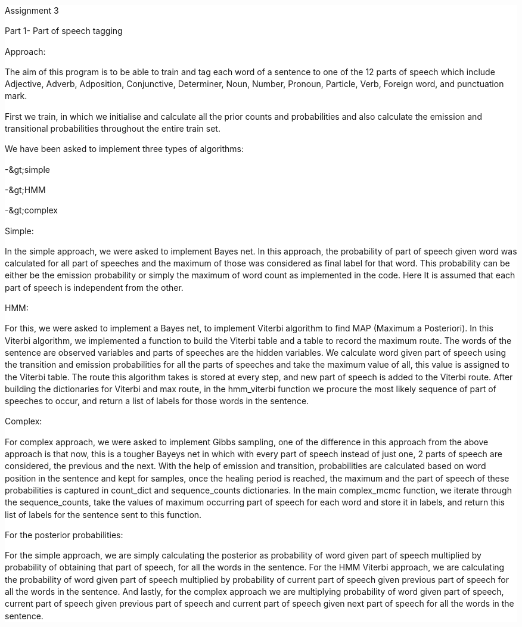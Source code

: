 Assignment 3

Part 1- Part of speech tagging

Approach:

The aim of this program is to be able to train and tag each word of a sentence to one of the 12 parts of speech which include Adjective, Adverb, Adposition, Conjunctive, Determiner, Noun, Number, Pronoun, Particle, Verb, Foreign word, and punctuation mark.

First we train, in which we initialise and calculate all the prior counts and probabilities and also calculate the emission and transitional probabilities throughout the entire train set.

We have been asked to implement three types of algorithms:

-\&gt;simple

-\&gt;HMM

-\&gt;complex

Simple:

In the simple approach, we were asked to implement Bayes net. In this approach, the probability of part of speech given word was calculated for all part of speeches and the maximum of those was considered as final label for that word. This probability can be either be the emission probability or simply the maximum of word count as implemented in the code. Here It is assumed that each part of speech is independent from the other.

HMM:

For this, we were asked to implement a Bayes net, to implement Viterbi algorithm to find MAP (Maximum a Posteriori). In this Viterbi algorithm, we implemented a function to build the Viterbi table and a table to record the maximum route. The words of the sentence are observed variables and parts of speeches are the hidden variables. We calculate word given part of speech using the transition and emission probabilities for all the parts of speeches and take the maximum value of all, this value is assigned to the Viterbi table. The route this algorithm takes is stored at every step, and new part of speech is added to the Viterbi route. After building the dictionaries for Viterbi and max route, in the hmm\_viterbi function we procure the most likely sequence of part of speeches to occur, and return a list of labels for those words in the sentence.

Complex:

For complex approach, we were asked to implement Gibbs sampling, one of the difference in this approach from the above approach is that now, this is a tougher Bayeys net in which with every part of speech instead of just one, 2 parts of speech are considered, the previous and the next. With the help of emission and transition, probabilities are calculated based on word position in the sentence and kept for samples, once the healing period is reached, the maximum and the part of speech of these probabilities is captured in count\_dict and sequence\_counts dictionaries. In the main complex\_mcmc function, we iterate through the sequence\_counts, take the values of maximum occurring part of speech for each word and store it in labels, and return this list of labels for the sentence sent to this function.

For the posterior probabilities:

For the simple approach, we are simply calculating the posterior as probability of word given part of speech multiplied by probability of obtaining that part of speech, for all the words in the sentence. For the HMM Viterbi approach, we are calculating the probability of word given part of speech multiplied by probability of current part of speech given previous part of speech for all the words in the sentence. And lastly, for the complex approach we are multiplying probability of word given part of speech, current part of speech given previous part of speech and current part of speech given next part of speech for all the words in the sentence.
